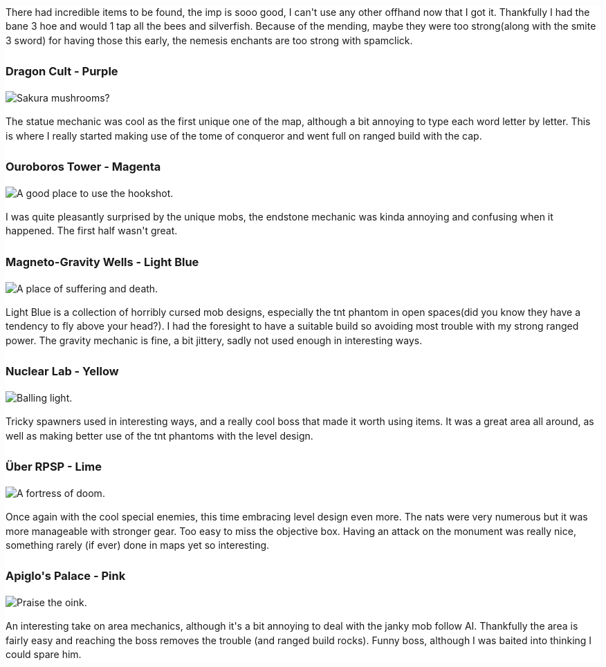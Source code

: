 There had incredible items to be found, the imp is sooo good, I can't use any other offhand now that I got it. Thankfully I had the bane 3 hoe and would 1 tap all the bees and silverfish. Because of the mending, maybe they were too strong(along with the smite 3 sword) for having those this early, the nemesis enchants are too strong with spamclick.

### Dragon Cult - Purple

![Sakura mushrooms?](4)

The statue mechanic was cool as the first unique one of the map, although a bit annoying to type each word letter by letter. This is where I really started making use of the tome of conqueror and went full on ranged build with the cap.

### Ouroboros Tower - Magenta

![A good place to use the hookshot.](5)

I was quite pleasantly surprised by the unique mobs, the endstone mechanic was kinda annoying and confusing when it happened. The first half wasn't great.

### Magneto-Gravity Wells - Light Blue

![A place of suffering and death.](6)

Light Blue is a collection of horribly cursed mob designs, especially the tnt phantom in open spaces(did you know they have a tendency to fly above your head?). I had the foresight to have a suitable build so avoiding most trouble with my strong ranged power. The gravity mechanic is fine, a bit jittery, sadly not used enough in interesting ways.

### Nuclear Lab - Yellow

![Balling light.](7)

Tricky spawners used in interesting ways, and a really cool boss that made it worth using items. It was a great area all around, as well as making better use of the tnt phantoms with the level design.

### Über RPSP - Lime

![A fortress of doom.](8)

Once again with the cool special enemies, this time embracing level design even more. The nats were very numerous but it was more manageable with stronger gear. Too easy to miss the objective box. Having an attack on the monument was really nice, something rarely (if ever) done in maps yet so interesting.

### Apiglo's Palace - Pink

![Praise the oink.](9)

An interesting take on area mechanics, although it's a bit annoying to deal with the janky mob follow AI. Thankfully the area is fairly easy and reaching the boss removes the trouble (and ranged build rocks). Funny boss, although I was baited into thinking I could spare him.

